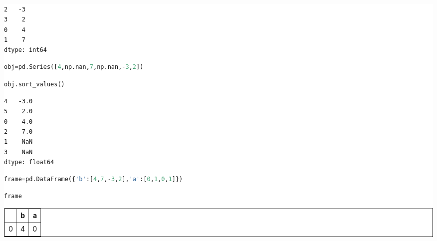 


    2   -3
    3    2
    0    4
    1    7
    dtype: int64




```python
obj=pd.Series([4,np.nan,7,np.nan,-3,2])
```


```python
obj.sort_values()
```




    4   -3.0
    5    2.0
    0    4.0
    2    7.0
    1    NaN
    3    NaN
    dtype: float64




```python
frame=pd.DataFrame({'b':[4,7,-3,2],'a':[0,1,0,1]})
```


```python
frame
```




<div>
<style scoped>
    .dataframe tbody tr th:only-of-type {
        vertical-align: middle;
    }

    .dataframe tbody tr th {
        vertical-align: top;
    }

    .dataframe thead th {
        text-align: right;
    }
</style>
<table border="1" class="dataframe">
  <thead>
    <tr style="text-align: right;">
      <th></th>
      <th>b</th>
      <th>a</th>
    </tr>
  </thead>
  <tbody>
    <tr>
      <td>0</td>
      <td>4</td>
      <td>0</td>
    </tr>
    <tr>